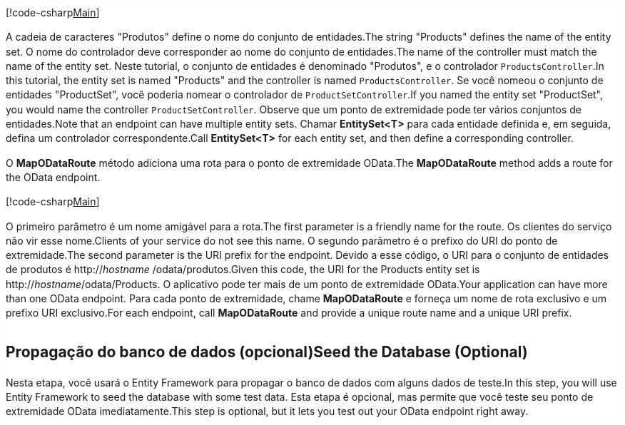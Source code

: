[!code-csharp[Main](creating-an-odata-endpoint/samples/sample3.cs)]

<span data-ttu-id="e8f73-192">A cadeia de caracteres "Produtos" define o nome do conjunto de entidades.</span><span class="sxs-lookup"><span data-stu-id="e8f73-192">The string "Products" defines the name of the entity set.</span></span> <span data-ttu-id="e8f73-193">O nome do controlador deve corresponder ao nome do conjunto de entidades.</span><span class="sxs-lookup"><span data-stu-id="e8f73-193">The name of the controller must match the name of the entity set.</span></span> <span data-ttu-id="e8f73-194">Neste tutorial, o conjunto de entidades é denominado "Produtos", e o controlador `ProductsController`.</span><span class="sxs-lookup"><span data-stu-id="e8f73-194">In this tutorial, the entity set is named "Products" and the controller is named `ProductsController`.</span></span> <span data-ttu-id="e8f73-195">Se você nomeou o conjunto de entidades "ProductSet", você poderia nomear o controlador de `ProductSetController`.</span><span class="sxs-lookup"><span data-stu-id="e8f73-195">If you named the entity set "ProductSet", you would name the controller `ProductSetController`.</span></span> <span data-ttu-id="e8f73-196">Observe que um ponto de extremidade pode ter vários conjuntos de entidades.</span><span class="sxs-lookup"><span data-stu-id="e8f73-196">Note that an endpoint can have multiple entity sets.</span></span> <span data-ttu-id="e8f73-197">Chamar **EntitySet&lt;T&gt;**  para cada entidade definida e, em seguida, defina um controlador correspondente.</span><span class="sxs-lookup"><span data-stu-id="e8f73-197">Call **EntitySet&lt;T&gt;** for each entity set, and then define a corresponding controller.</span></span>

<span data-ttu-id="e8f73-198">O **MapODataRoute** método adiciona uma rota para o ponto de extremidade OData.</span><span class="sxs-lookup"><span data-stu-id="e8f73-198">The **MapODataRoute** method adds a route for the OData endpoint.</span></span>

[!code-csharp[Main](creating-an-odata-endpoint/samples/sample4.cs)]

<span data-ttu-id="e8f73-199">O primeiro parâmetro é um nome amigável para a rota.</span><span class="sxs-lookup"><span data-stu-id="e8f73-199">The first parameter is a friendly name for the route.</span></span> <span data-ttu-id="e8f73-200">Os clientes do serviço não vir esse nome.</span><span class="sxs-lookup"><span data-stu-id="e8f73-200">Clients of your service do not see this name.</span></span> <span data-ttu-id="e8f73-201">O segundo parâmetro é o prefixo do URI do ponto de extremidade.</span><span class="sxs-lookup"><span data-stu-id="e8f73-201">The second parameter is the URI prefix for the endpoint.</span></span> <span data-ttu-id="e8f73-202">Devido a esse código, o URI para o conjunto de entidades de produtos é http://*hostname*  /odata/produtos.</span><span class="sxs-lookup"><span data-stu-id="e8f73-202">Given this code, the URI for the Products entity set is http://*hostname*/odata/Products.</span></span> <span data-ttu-id="e8f73-203">O aplicativo pode ter mais de um ponto de extremidade OData.</span><span class="sxs-lookup"><span data-stu-id="e8f73-203">Your application can have more than one OData endpoint.</span></span> <span data-ttu-id="e8f73-204">Para cada ponto de extremidade, chame **MapODataRoute** e forneça um nome de rota exclusivo e um prefixo URI exclusivo.</span><span class="sxs-lookup"><span data-stu-id="e8f73-204">For each endpoint, call **MapODataRoute** and provide a unique route name and a unique URI prefix.</span></span>

<a id="seed-db"></a>
## <a name="seed-the-database-optional"></a><span data-ttu-id="e8f73-205">Propagação do banco de dados (opcional)</span><span class="sxs-lookup"><span data-stu-id="e8f73-205">Seed the Database (Optional)</span></span>

<span data-ttu-id="e8f73-206">Nesta etapa, você usará o Entity Framework para propagar o banco de dados com alguns dados de teste.</span><span class="sxs-lookup"><span data-stu-id="e8f73-206">In this step, you will use Entity Framework to seed the database with some test data.</span></span> <span data-ttu-id="e8f73-207">Esta etapa é opcional, mas permite que você teste seu ponto de extremidade OData imediatamente.</span><span class="sxs-lookup"><span data-stu-id="e8f73-207">This step is optional, but it lets you test out your OData endpoint right away.</span></span>
